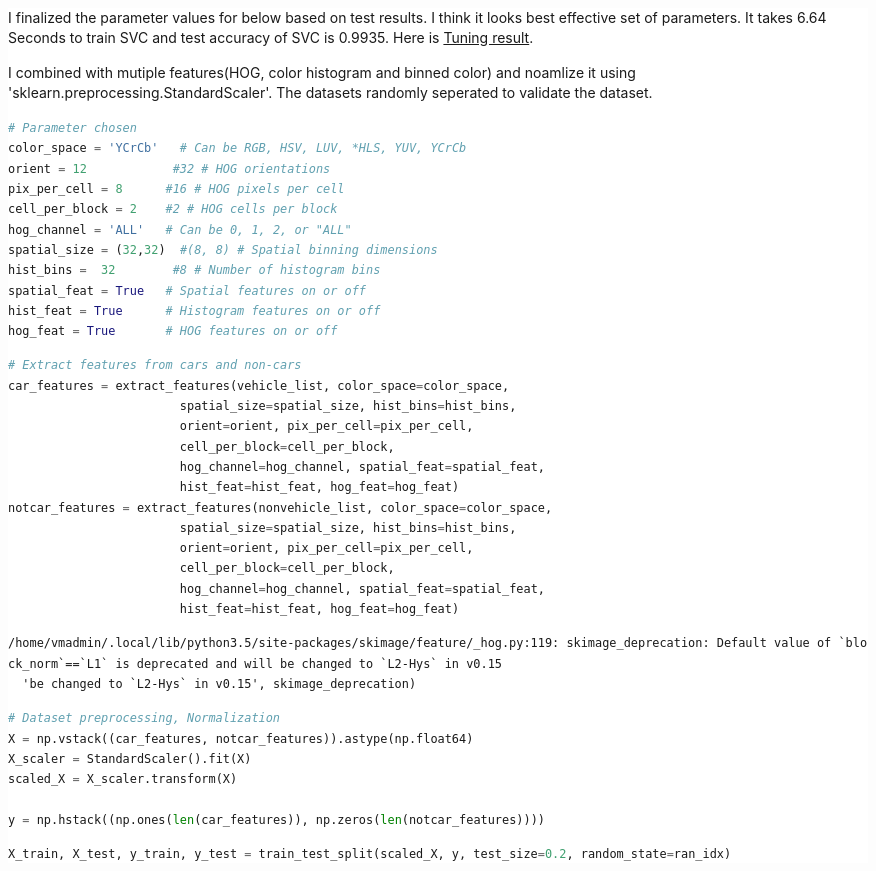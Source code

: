 I finalized the parameter values for below based on test results. I think it looks best effective set of parameters. It takes 6.64 Seconds to train SVC and test accuracy of SVC is 0.9935.
Here is [Tuning result](SVC-Classifier-Parameter-tune).

I combined with mutiple features(HOG, color histogram and binned color) and noamlize it using 'sklearn.preprocessing.StandardScaler'. The datasets randomly seperated to validate the dataset.


```python
# Parameter chosen
color_space = 'YCrCb'   # Can be RGB, HSV, LUV, *HLS, YUV, YCrCb
orient = 12            #32 # HOG orientations
pix_per_cell = 8      #16 # HOG pixels per cell
cell_per_block = 2    #2 # HOG cells per block
hog_channel = 'ALL'   # Can be 0, 1, 2, or "ALL"
spatial_size = (32,32)  #(8, 8) # Spatial binning dimensions
hist_bins =  32        #8 # Number of histogram bins
spatial_feat = True   # Spatial features on or off
hist_feat = True      # Histogram features on or off
hog_feat = True       # HOG features on or off
```


```python
# Extract features from cars and non-cars
car_features = extract_features(vehicle_list, color_space=color_space, 
                        spatial_size=spatial_size, hist_bins=hist_bins, 
                        orient=orient, pix_per_cell=pix_per_cell, 
                        cell_per_block=cell_per_block, 
                        hog_channel=hog_channel, spatial_feat=spatial_feat, 
                        hist_feat=hist_feat, hog_feat=hog_feat)
notcar_features = extract_features(nonvehicle_list, color_space=color_space, 
                        spatial_size=spatial_size, hist_bins=hist_bins, 
                        orient=orient, pix_per_cell=pix_per_cell, 
                        cell_per_block=cell_per_block, 
                        hog_channel=hog_channel, spatial_feat=spatial_feat, 
                        hist_feat=hist_feat, hog_feat=hog_feat)
```

    /home/vmadmin/.local/lib/python3.5/site-packages/skimage/feature/_hog.py:119: skimage_deprecation: Default value of `block_norm`==`L1` is deprecated and will be changed to `L2-Hys` in v0.15
      'be changed to `L2-Hys` in v0.15', skimage_deprecation)



```python
# Dataset preprocessing, Normalization
X = np.vstack((car_features, notcar_features)).astype(np.float64)                        
X_scaler = StandardScaler().fit(X)
scaled_X = X_scaler.transform(X)

y = np.hstack((np.ones(len(car_features)), np.zeros(len(notcar_features))))
```


```python
X_train, X_test, y_train, y_test = train_test_split(scaled_X, y, test_size=0.2, random_state=ran_idx)
```

